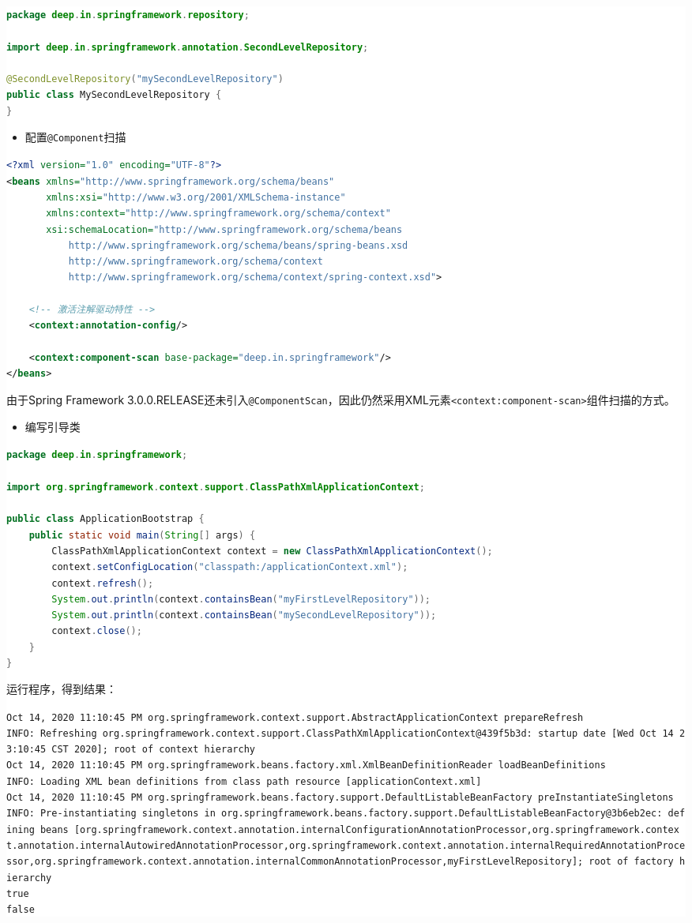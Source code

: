 ```java
package deep.in.springframework.repository;

import deep.in.springframework.annotation.SecondLevelRepository;

@SecondLevelRepository("mySecondLevelRepository")
public class MySecondLevelRepository {
}
```

+ 配置`@Component`扫描

```xml
<?xml version="1.0" encoding="UTF-8"?>
<beans xmlns="http://www.springframework.org/schema/beans"
       xmlns:xsi="http://www.w3.org/2001/XMLSchema-instance"
       xmlns:context="http://www.springframework.org/schema/context"
       xsi:schemaLocation="http://www.springframework.org/schema/beans
           http://www.springframework.org/schema/beans/spring-beans.xsd
           http://www.springframework.org/schema/context
           http://www.springframework.org/schema/context/spring-context.xsd">

    <!-- 激活注解驱动特性 -->
    <context:annotation-config/>

    <context:component-scan base-package="deep.in.springframework"/>
</beans>
```

由于Spring Framework 3.0.0.RELEASE还未引入`@ComponentScan`，因此仍然采用XML元素`<context:component-scan>`组件扫描的方式。

+ 编写引导类

```java
package deep.in.springframework;

import org.springframework.context.support.ClassPathXmlApplicationContext;

public class ApplicationBootstrap {
    public static void main(String[] args) {
        ClassPathXmlApplicationContext context = new ClassPathXmlApplicationContext();
        context.setConfigLocation("classpath:/applicationContext.xml");
        context.refresh();
        System.out.println(context.containsBean("myFirstLevelRepository"));
        System.out.println(context.containsBean("mySecondLevelRepository"));
        context.close();
    }
}
```

运行程序，得到结果：
```txt
Oct 14, 2020 11:10:45 PM org.springframework.context.support.AbstractApplicationContext prepareRefresh
INFO: Refreshing org.springframework.context.support.ClassPathXmlApplicationContext@439f5b3d: startup date [Wed Oct 14 23:10:45 CST 2020]; root of context hierarchy
Oct 14, 2020 11:10:45 PM org.springframework.beans.factory.xml.XmlBeanDefinitionReader loadBeanDefinitions
INFO: Loading XML bean definitions from class path resource [applicationContext.xml]
Oct 14, 2020 11:10:45 PM org.springframework.beans.factory.support.DefaultListableBeanFactory preInstantiateSingletons
INFO: Pre-instantiating singletons in org.springframework.beans.factory.support.DefaultListableBeanFactory@3b6eb2ec: defining beans [org.springframework.context.annotation.internalConfigurationAnnotationProcessor,org.springframework.context.annotation.internalAutowiredAnnotationProcessor,org.springframework.context.annotation.internalRequiredAnnotationProcessor,org.springframework.context.annotation.internalCommonAnnotationProcessor,myFirstLevelRepository]; root of factory hierarchy
true
false
```